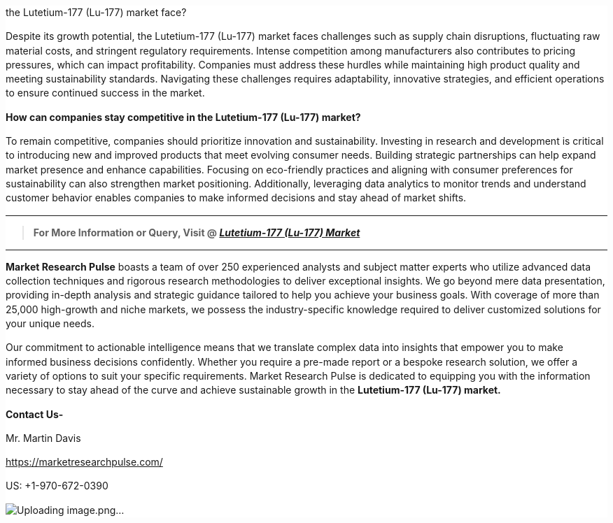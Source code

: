 the Lutetium-177 (Lu-177) market face?</strong></p><p>Despite its growth potential, the Lutetium-177 (Lu-177) market faces challenges such as supply chain disruptions, fluctuating raw material costs, and stringent regulatory requirements. Intense competition among manufacturers also contributes to pricing pressures, which can impact profitability. Companies must address these hurdles while maintaining high product quality and meeting sustainability standards. Navigating these challenges requires adaptability, innovative strategies, and efficient operations to ensure continued success in the market.</p><p><strong>How can companies stay competitive in the Lutetium-177 (Lu-177) market?</strong></p><p>To remain competitive, companies should prioritize innovation and sustainability. Investing in research and development is critical to introducing new and improved products that meet evolving consumer needs. Building strategic partnerships can help expand market presence and enhance capabilities. Focusing on eco-friendly practices and aligning with consumer preferences for sustainability can also strengthen market positioning. Additionally, leveraging data analytics to monitor trends and understand customer behavior enables companies to make informed decisions and stay ahead of market shifts.</p><hr /><blockquote><p><strong>For More Information or Query, Visit @&nbsp;<em><a href="https://marketresearchpulse.com/report/26396/lutetium-177-lu-177-market?utm_source=Linkedin&utm_medium=0117">Lutetium-177 (Lu-177) Market</a></em></strong></p></blockquote><hr /><p><strong>Market Research Pulse</strong> boasts a team of over 250 experienced analysts and subject matter experts who utilize advanced data collection techniques and rigorous research methodologies to deliver exceptional insights. We go beyond mere data presentation, providing in-depth analysis and strategic guidance tailored to help you achieve your business goals. With coverage of more than 25,000 high-growth and niche markets, we possess the industry-specific knowledge required to deliver customized solutions for your unique needs.</p><p>Our commitment to actionable intelligence means that we translate complex data into insights that empower you to make informed business decisions confidently. Whether you require a pre-made report or a bespoke research solution, we offer a variety of options to suit your specific requirements. Market Research Pulse is dedicated to equipping you with the information necessary to stay ahead of the curve and achieve sustainable growth in the <strong>Lutetium-177 (Lu-177) market.</strong></p><p><strong>Contact Us-</strong></p><p>Mr. Martin Davis</p><p>https://marketresearchpulse.com/</p><p>US: +1-970-672-0390</p>
![Uploading image.png…]()
